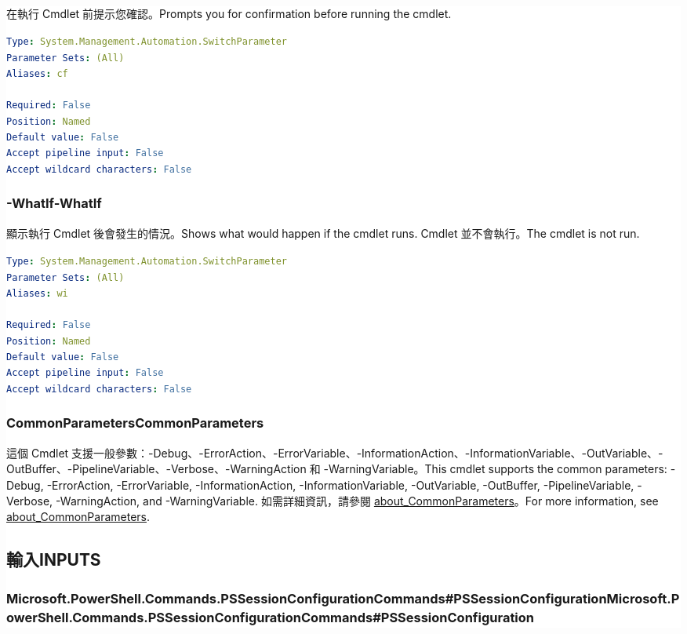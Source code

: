 <span data-ttu-id="6a3f1-152">在執行 Cmdlet 前提示您確認。</span><span class="sxs-lookup"><span data-stu-id="6a3f1-152">Prompts you for confirmation before running the cmdlet.</span></span>

```yaml
Type: System.Management.Automation.SwitchParameter
Parameter Sets: (All)
Aliases: cf

Required: False
Position: Named
Default value: False
Accept pipeline input: False
Accept wildcard characters: False
```

### <span data-ttu-id="6a3f1-153">-WhatIf</span><span class="sxs-lookup"><span data-stu-id="6a3f1-153">-WhatIf</span></span>

<span data-ttu-id="6a3f1-154">顯示執行 Cmdlet 後會發生的情況。</span><span class="sxs-lookup"><span data-stu-id="6a3f1-154">Shows what would happen if the cmdlet runs.</span></span>
<span data-ttu-id="6a3f1-155">Cmdlet 並不會執行。</span><span class="sxs-lookup"><span data-stu-id="6a3f1-155">The cmdlet is not run.</span></span>

```yaml
Type: System.Management.Automation.SwitchParameter
Parameter Sets: (All)
Aliases: wi

Required: False
Position: Named
Default value: False
Accept pipeline input: False
Accept wildcard characters: False
```

### <span data-ttu-id="6a3f1-156">CommonParameters</span><span class="sxs-lookup"><span data-stu-id="6a3f1-156">CommonParameters</span></span>

<span data-ttu-id="6a3f1-157">這個 Cmdlet 支援一般參數：-Debug、-ErrorAction、-ErrorVariable、-InformationAction、-InformationVariable、-OutVariable、-OutBuffer、-PipelineVariable、-Verbose、-WarningAction 和 -WarningVariable。</span><span class="sxs-lookup"><span data-stu-id="6a3f1-157">This cmdlet supports the common parameters: -Debug, -ErrorAction, -ErrorVariable, -InformationAction, -InformationVariable, -OutVariable, -OutBuffer, -PipelineVariable, -Verbose, -WarningAction, and -WarningVariable.</span></span> <span data-ttu-id="6a3f1-158">如需詳細資訊，請參閱 [about_CommonParameters](https://go.microsoft.com/fwlink/?LinkID=113216)。</span><span class="sxs-lookup"><span data-stu-id="6a3f1-158">For more information, see [about_CommonParameters](https://go.microsoft.com/fwlink/?LinkID=113216).</span></span>

## <span data-ttu-id="6a3f1-159">輸入</span><span class="sxs-lookup"><span data-stu-id="6a3f1-159">INPUTS</span></span>

### <span data-ttu-id="6a3f1-160">Microsoft.PowerShell.Commands.PSSessionConfigurationCommands#PSSessionConfiguration</span><span class="sxs-lookup"><span data-stu-id="6a3f1-160">Microsoft.PowerShell.Commands.PSSessionConfigurationCommands#PSSessionConfiguration</span></span>

